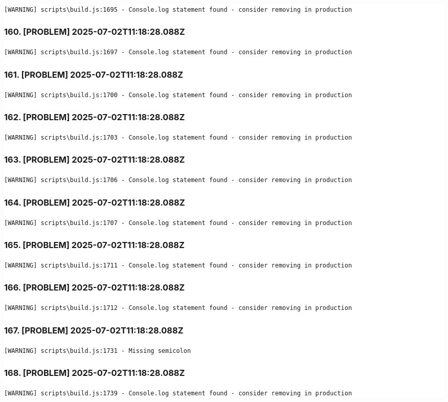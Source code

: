 ```
[WARNING] scripts\build.js:1695 - Console.log statement found - consider removing in production
```

### 160. [PROBLEM] 2025-07-02T11:18:28.088Z

```
[WARNING] scripts\build.js:1697 - Console.log statement found - consider removing in production
```

### 161. [PROBLEM] 2025-07-02T11:18:28.088Z

```
[WARNING] scripts\build.js:1700 - Console.log statement found - consider removing in production
```

### 162. [PROBLEM] 2025-07-02T11:18:28.088Z

```
[WARNING] scripts\build.js:1703 - Console.log statement found - consider removing in production
```

### 163. [PROBLEM] 2025-07-02T11:18:28.088Z

```
[WARNING] scripts\build.js:1706 - Console.log statement found - consider removing in production
```

### 164. [PROBLEM] 2025-07-02T11:18:28.088Z

```
[WARNING] scripts\build.js:1707 - Console.log statement found - consider removing in production
```

### 165. [PROBLEM] 2025-07-02T11:18:28.088Z

```
[WARNING] scripts\build.js:1711 - Console.log statement found - consider removing in production
```

### 166. [PROBLEM] 2025-07-02T11:18:28.088Z

```
[WARNING] scripts\build.js:1712 - Console.log statement found - consider removing in production
```

### 167. [PROBLEM] 2025-07-02T11:18:28.088Z

```
[WARNING] scripts\build.js:1731 - Missing semicolon
```

### 168. [PROBLEM] 2025-07-02T11:18:28.088Z

```
[WARNING] scripts\build.js:1739 - Console.log statement found - consider removing in production
```
